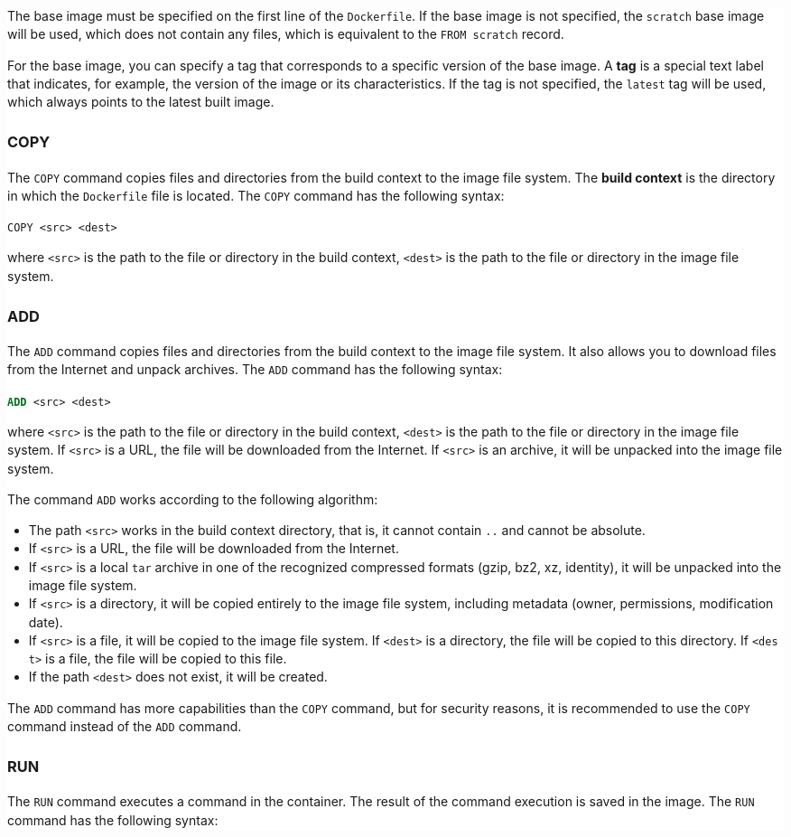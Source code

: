 The base image must be specified on the first line of the `Dockerfile`. If the base image is not specified, the `scratch` base image will be used, which does not contain any files, which is equivalent to the `FROM scratch` record.

For the base image, you can specify a tag that corresponds to a specific version of the base image. A **tag** is a special text label that indicates, for example, the version of the image or its characteristics. If the tag is not specified, the `latest` tag will be used, which always points to the latest built image.

### COPY

The `COPY` command copies files and directories from the build context to the image file system. The **build context** is the directory in which the `Dockerfile` file is located. The `COPY` command has the following syntax:

```dockerfile
СOPY <src> <dest>
```

where `<src>` is the path to the file or directory in the build context, `<dest>` is the path to the file or directory in the image file system.

### ADD

The `ADD` command copies files and directories from the build context to the image file system. It also allows you to download files from the Internet and unpack archives. The `ADD` command has the following syntax:

```dockerfile
ADD <src> <dest>
```

where `<src>` is the path to the file or directory in the build context, `<dest>` is the path to the file or directory in the image file system. If `<src>` is a URL, the file will be downloaded from the Internet. If `<src>` is an archive, it will be unpacked into the image file system.

The command `ADD` works according to the following algorithm:

- The path `<src>` works in the build context directory, that is, it cannot contain `..` and cannot be absolute.
- If `<src>` is a URL, the file will be downloaded from the Internet.
- If `<src>` is a local `tar` archive in one of the recognized compressed formats (gzip, bz2, xz, identity), it will be unpacked into the image file system.
- If `<src>` is a directory, it will be copied entirely to the image file system, including metadata (owner, permissions, modification date).
- If `<src>` is a file, it will be copied to the image file system. If `<dest>` is a directory, the file will be copied to this directory. If `<dest>` is a file, the file will be copied to this file.
- If the path `<dest>` does not exist, it will be created.

The `ADD` command has more capabilities than the `COPY` command, but for security reasons, it is recommended to use the `COPY` command instead of the `ADD` command.

### RUN

The `RUN` command executes a command in the container. The result of the command execution is saved in the image. The `RUN` command has the following syntax:
